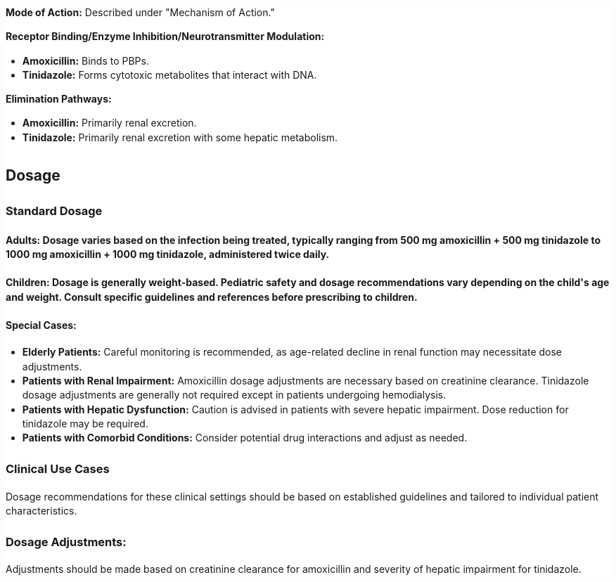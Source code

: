 
**Mode of Action:**  Described under "Mechanism of Action."

**Receptor Binding/Enzyme Inhibition/Neurotransmitter Modulation:**

* **Amoxicillin:**  Binds to PBPs.
* **Tinidazole:** Forms cytotoxic metabolites that interact with DNA.

**Elimination Pathways:**

* **Amoxicillin:**  Primarily renal excretion.
* **Tinidazole:** Primarily renal excretion with some hepatic metabolism.


## **Dosage**


### **Standard Dosage**

#### **Adults:**  Dosage varies based on the infection being treated, typically ranging from 500 mg amoxicillin + 500 mg tinidazole to 1000 mg amoxicillin + 1000 mg tinidazole, administered twice daily. 

#### **Children:** Dosage is generally weight-based. Pediatric safety and dosage recommendations vary depending on the child's age and weight. Consult specific guidelines and references before prescribing to children.



#### **Special Cases:**

* **Elderly Patients:** Careful monitoring is recommended, as age-related decline in renal function may necessitate dose adjustments.
* **Patients with Renal Impairment:** Amoxicillin dosage adjustments are necessary based on creatinine clearance. Tinidazole dosage adjustments are generally not required except in patients undergoing hemodialysis.
* **Patients with Hepatic Dysfunction:** Caution is advised in patients with severe hepatic impairment. Dose reduction for tinidazole may be required.
* **Patients with Comorbid Conditions:**  Consider potential drug interactions and adjust as needed.


### **Clinical Use Cases**

Dosage recommendations for these clinical settings should be based on established guidelines and tailored to individual patient characteristics.


### **Dosage Adjustments:**

Adjustments should be made based on creatinine clearance for amoxicillin and severity of hepatic impairment for tinidazole.


